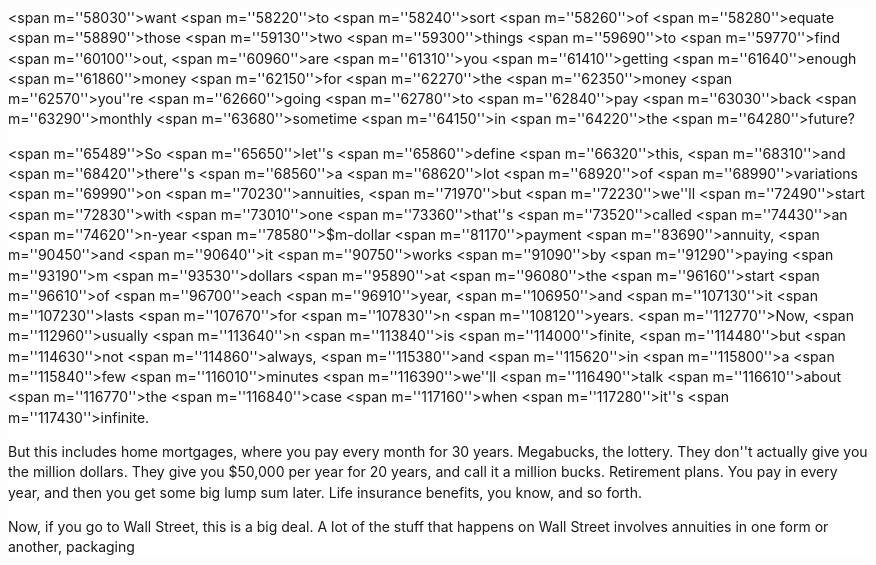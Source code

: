   <span m=''58030''>want</span> <span m=''58220''>to</span> <span m=''58240''>sort</span>
  <span m=''58260''>of</span> <span m=''58280''>equate</span> <span m=''58890''>those</span>
  <span m=''59130''>two</span> <span m=''59300''>things</span> <span m=''59690''>to</span>
  <span m=''59770''>find</span> <span m=''60100''>out,</span> <span m=''60960''>are</span>
  <span m=''61310''>you</span> <span m=''61410''>getting</span> <span m=''61640''>enough</span>
  <span m=''61860''>money</span> <span m=''62150''>for</span> <span m=''62270''>the</span>
  <span m=''62350''>money</span> <span m=''62570''>you''re</span> <span m=''62660''>going</span>
  <span m=''62780''>to</span> <span m=''62840''>pay</span> <span m=''63030''>back</span>
  <span m=''63290''>monthly</span> <span m=''63680''>sometime</span> <span m=''64150''>in</span>
  <span m=''64220''>the</span> <span m=''64280''>future?</span> </p><p><span m=''65489''>So</span>
  <span m=''65650''>let''s</span> <span m=''65860''>define</span> <span m=''66320''>this,</span>
  <span m=''68310''>and</span> <span m=''68420''>there''s</span> <span m=''68560''>a</span>
  <span m=''68620''>lot</span> <span m=''68920''>of</span> <span m=''68990''>variations</span>
  <span m=''69990''>on</span> <span m=''70230''>annuities,</span> <span m=''71970''>but</span>
  <span m=''72230''>we''ll</span> <span m=''72490''>start</span> <span m=''72830''>with</span>
  <span m=''73010''>one</span> <span m=''73360''>that''s</span> <span m=''73520''>called</span>
  <span m=''74430''>an</span> <span m=''74620''>n-year</span> <span m=''78580''>$m-dollar</span>
  <span m=''81170''>payment</span> <span m=''83690''>annuity,</span> <span m=''90450''>and</span>
  <span m=''90640''>it</span> <span m=''90750''>works</span> <span m=''91090''>by</span>
  <span m=''91290''>paying</span> <span m=''93190''>m</span> <span m=''93530''>dollars</span>
  <span m=''95890''>at</span> <span m=''96080''>the</span> <span m=''96160''>start</span>
  <span m=''96610''>of</span> <span m=''96700''>each</span> <span m=''96910''>year,</span>
  <span m=''106950''>and</span> <span m=''107130''>it</span> <span m=''107230''>lasts</span>
  <span m=''107670''>for</span> <span m=''107830''>n</span> <span m=''108120''>years.</span>
  <span m=''112770''>Now,</span> <span m=''112960''>usually</span> <span m=''113640''>n</span>
  <span m=''113840''>is</span> <span m=''114000''>finite,</span> <span m=''114480''>but</span>
  <span m=''114630''>not</span> <span m=''114860''>always,</span> <span m=''115380''>and</span>
  <span m=''115620''>in</span> <span m=''115800''>a</span> <span m=''115840''>few</span>
  <span m=''116010''>minutes</span> <span m=''116390''>we''ll</span> <span m=''116490''>talk</span>
  <span m=''116610''>about</span> <span m=''116770''>the</span> <span m=''116840''>case</span>
  <span m=''117160''>when</span> <span m=''117280''>it''s</span> <span m=''117430''>infinite.</span>
  </p><p><span m=''119150''>But</span> <span m=''119320''>this</span> <span m=''119520''>includes</span>
  <span m=''120930''>home</span> <span m=''121210''>mortgages,</span> <span m=''121850''>where</span>
  <span m=''121960''>you</span> <span m=''122060''>pay</span> <span m=''122320''>every</span>
  <span m=''122500''>month</span> <span m=''122710''>for</span> <span m=''122810''>30</span>
  <span m=''123110''>years.</span> <span m=''123690''>Megabucks,</span> <span m=''124420''>the</span>
  <span m=''124510''>lottery.</span> <span m=''125800''>They</span> <span m=''125940''>don''t</span>
  <span m=''126080''>actually</span> <span m=''126370''>give</span> <span m=''126560''>you</span>
  <span m=''126640''>the</span> <span m=''126720''>million</span> <span m=''127040''>dollars.</span>
  <span m=''127890''>They</span> <span m=''128039''>give</span> <span m=''128240''>you</span>
  <span m=''128340''>$50,000</span> <span m=''129610''>per</span> <span m=''129850''>year</span>
  <span m=''130120''>for</span> <span m=''130250''>20</span> <span m=''130570''>years,</span>
  <span m=''131030''>and</span> <span m=''131170''>call</span> <span m=''131430''>it</span>
  <span m=''131490''>a</span> <span m=''131530''>million</span> <span m=''131840''>bucks.</span>
  <span m=''133250''>Retirement</span> <span m=''133900''>plans.</span> <span m=''134880''>You</span>
  <span m=''135150''>pay</span> <span m=''135550''>in</span> <span m=''136250''>every</span>
  <span m=''136610''>year,</span> <span m=''136940''>and</span> <span m=''137050''>then</span>
  <span m=''137190''>you</span> <span m=''137270''>get</span> <span m=''137840''>some</span>
  <span m=''138640''>big</span> <span m=''138890''>lump</span> <span m=''139090''>sum</span>
  <span m=''139310''>later.</span> <span m=''139620''>Life</span> <span m=''139920''>insurance</span>
  <span m=''140500''>benefits,</span> <span m=''141920''>you</span> <span m=''142020''>know,</span>
  <span m=''142140''>and</span> <span m=''142230''>so</span> <span m=''142410''>forth.</span>
  </p><p><span m=''142880''>Now,</span> <span m=''143850''>if</span> <span m=''144030''>you</span>
  <span m=''144110''>go</span> <span m=''144210''>to</span> <span m=''144310''>Wall</span>
  <span m=''144600''>Street,</span> <span m=''144860''>this</span> <span m=''145010''>is</span>
  <span m=''145100''>a</span> <span m=''145150''>big</span> <span m=''145390''>deal.</span>
  <span m=''145940''>A</span> <span m=''145990''>lot</span> <span m=''146440''>of</span>
  <span m=''146500''>the</span> <span m=''146570''>stuff</span> <span m=''146820''>that</span>
  <span m=''146930''>happens</span> <span m=''147290''>on</span> <span m=''147420''>Wall</span>
  <span m=''147700''>Street</span> <span m=''148080''>involves</span> <span m=''148760''>annuities</span>
  <span m=''149730''>in</span> <span m=''149860''>one</span> <span m=''150100''>form</span>
  <span m=''150320''>or</span> <span m=''150350''>another,</span> <span m=''150580''>packaging</span>